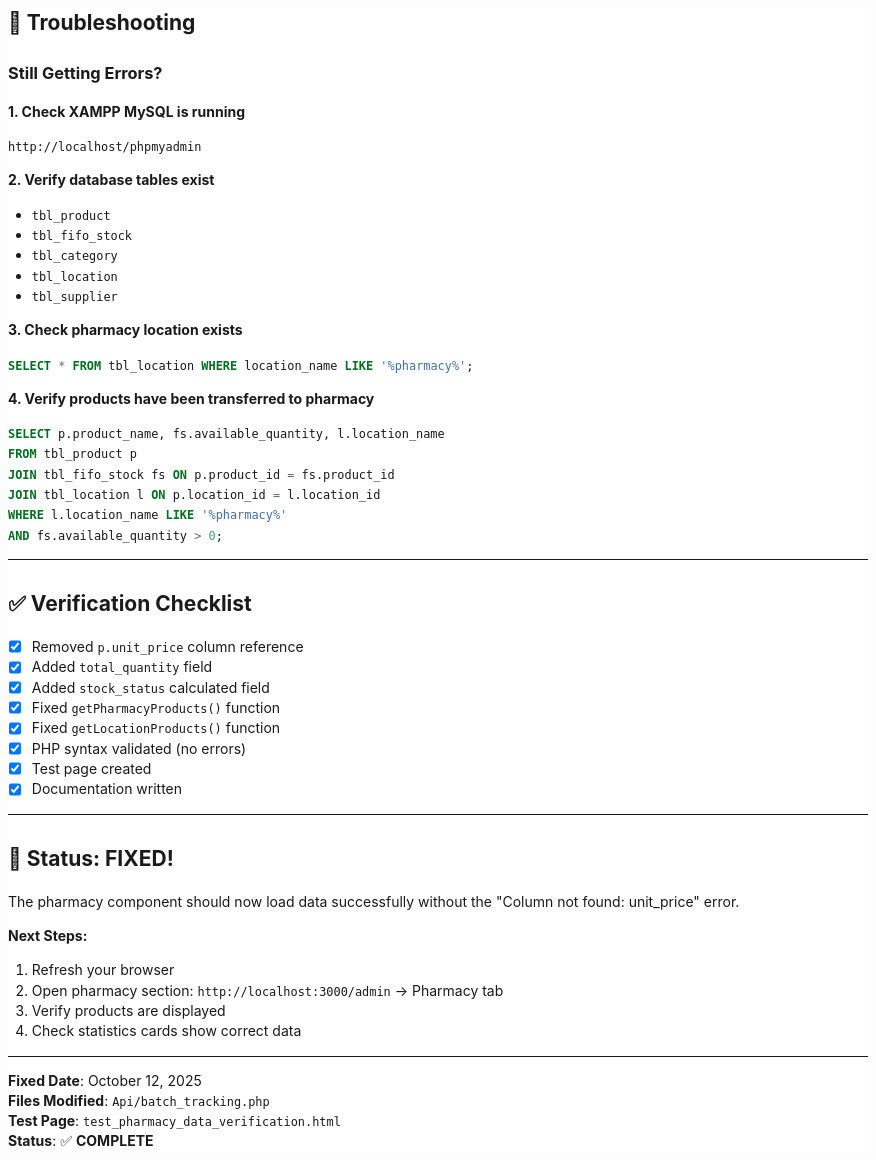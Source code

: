 
## 🐛 Troubleshooting

### Still Getting Errors?

**1. Check XAMPP MySQL is running**
```
http://localhost/phpmyadmin
```

**2. Verify database tables exist**
- `tbl_product`
- `tbl_fifo_stock`
- `tbl_category`
- `tbl_location`
- `tbl_supplier`

**3. Check pharmacy location exists**
```sql
SELECT * FROM tbl_location WHERE location_name LIKE '%pharmacy%';
```

**4. Verify products have been transferred to pharmacy**
```sql
SELECT p.product_name, fs.available_quantity, l.location_name
FROM tbl_product p
JOIN tbl_fifo_stock fs ON p.product_id = fs.product_id
JOIN tbl_location l ON p.location_id = l.location_id
WHERE l.location_name LIKE '%pharmacy%'
AND fs.available_quantity > 0;
```

---

## ✅ Verification Checklist

- [x] Removed `p.unit_price` column reference
- [x] Added `total_quantity` field
- [x] Added `stock_status` calculated field
- [x] Fixed `getPharmacyProducts()` function
- [x] Fixed `getLocationProducts()` function
- [x] PHP syntax validated (no errors)
- [x] Test page created
- [x] Documentation written

---

## 🎉 Status: FIXED!

The pharmacy component should now load data successfully without the "Column not found: unit_price" error.

**Next Steps:**
1. Refresh your browser
2. Open pharmacy section: `http://localhost:3000/admin` → Pharmacy tab
3. Verify products are displayed
4. Check statistics cards show correct data

---

**Fixed Date**: October 12, 2025  
**Files Modified**: `Api/batch_tracking.php`  
**Test Page**: `test_pharmacy_data_verification.html`  
**Status**: ✅ **COMPLETE**

